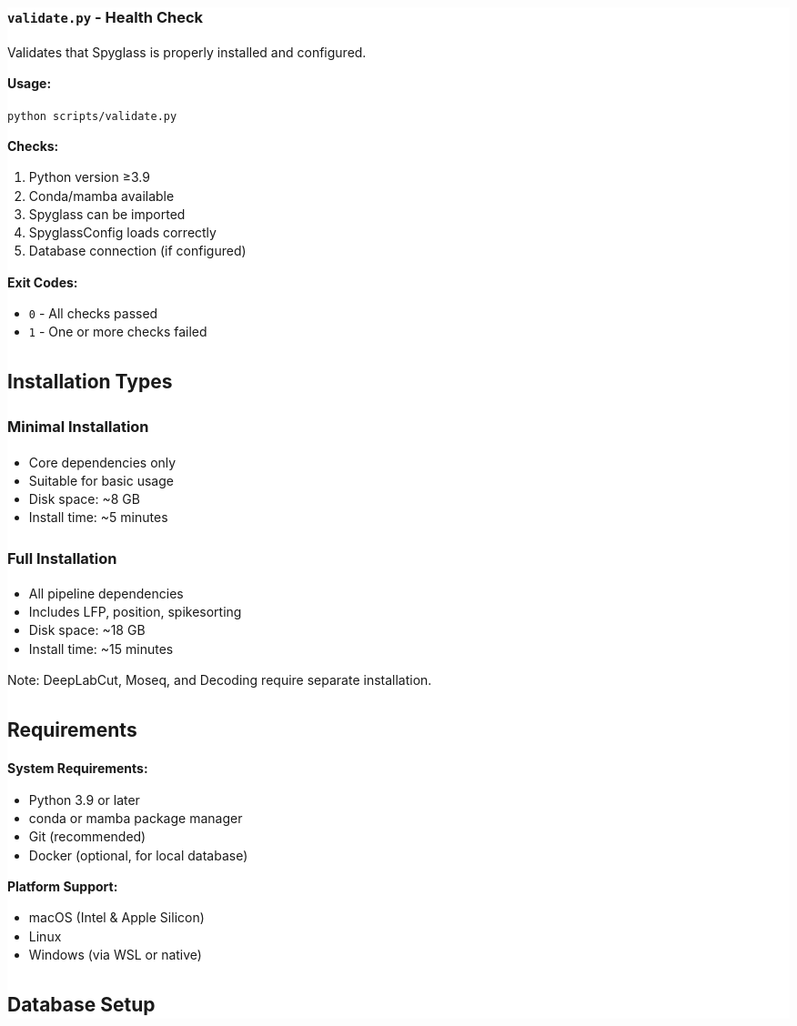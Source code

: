 
### `validate.py` - Health Check

Validates that Spyglass is properly installed and configured.

**Usage:**
```bash
python scripts/validate.py
```

**Checks:**
1. Python version ≥3.9
2. Conda/mamba available
3. Spyglass can be imported
4. SpyglassConfig loads correctly
5. Database connection (if configured)

**Exit Codes:**
- `0` - All checks passed
- `1` - One or more checks failed

## Installation Types

### Minimal Installation
- Core dependencies only
- Suitable for basic usage
- Disk space: ~8 GB
- Install time: ~5 minutes

### Full Installation
- All pipeline dependencies
- Includes LFP, position, spikesorting
- Disk space: ~18 GB
- Install time: ~15 minutes

Note: DeepLabCut, Moseq, and Decoding require separate installation.

## Requirements

**System Requirements:**
- Python 3.9 or later
- conda or mamba package manager
- Git (recommended)
- Docker (optional, for local database)

**Platform Support:**
- macOS (Intel & Apple Silicon)
- Linux
- Windows (via WSL or native)

## Database Setup
